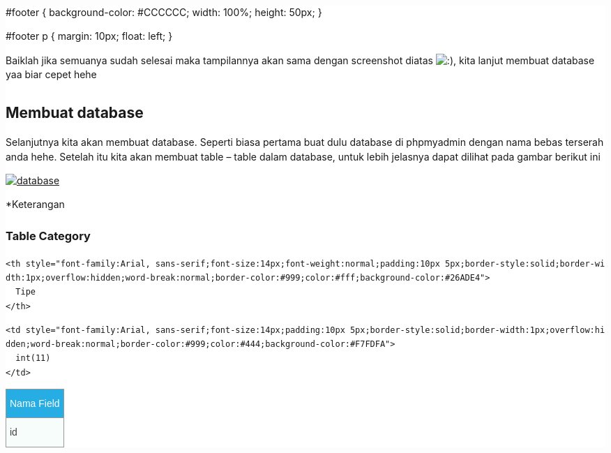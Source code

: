#footer {
	background-color: #CCCCCC;
	width: 100%;
	height: 50px;
}

#footer p {
	margin: 10px;
	float: left;
}
</pre>

Baiklah jika semuanya sudah selesai maka tampilannya akan sama dengan screenshot diatas  <img src='http://localhost/hitamcoklat/wp-includes/images/smilies/icon_smile.gif' alt=':)' class='wp-smiley' />, kita lanjut membuat database yaa biar cepet hehe

## Membuat database

Selanjutnya kita akan membuat database. Seperti biasa pertama buat dulu database di phpmyadmin dengan nama bebas terserah anda hehe. Setelah itu kita akan membuat table – table dalam database, untuk lebih jelasnya dapat dilihat pada gambar berikut ini

<a href="http://hitamcoklat.com/wp-content/uploads/2014/06/database.png" onclick="javascript:_gaq.push(['_trackEvent','outbound-article','http://hitamcoklat.com']);" rel="lightbox[1123]" title="database"><img class="alignnone size-medium wp-image-1135" title="database" src="http://hitamcoklat.com/wp-content/uploads/2014/06/database-300x206.png" alt="database" width="300" height="206" /></a>

*Keterangan

### Table Category

<table style="border-collapse:collapse;border-spacing:0;border-color:#999">
  <tr>
    <th style="font-family:Arial, sans-serif;font-size:14px;font-weight:normal;padding:10px 5px;border-style:solid;border-width:1px;overflow:hidden;word-break:normal;border-color:#999;color:#fff;background-color:#26ADE4">
      Nama Field
    </th>
    
    <th style="font-family:Arial, sans-serif;font-size:14px;font-weight:normal;padding:10px 5px;border-style:solid;border-width:1px;overflow:hidden;word-break:normal;border-color:#999;color:#fff;background-color:#26ADE4">
      Tipe
    </th>
  </tr>
  
  <tr>
    <td style="font-family:Arial, sans-serif;font-size:14px;padding:10px 5px;border-style:solid;border-width:1px;overflow:hidden;word-break:normal;border-color:#999;color:#444;background-color:#F7FDFA">
      id
    </td>
    
    <td style="font-family:Arial, sans-serif;font-size:14px;padding:10px 5px;border-style:solid;border-width:1px;overflow:hidden;word-break:normal;border-color:#999;color:#444;background-color:#F7FDFA">
      int(11)
    </td>
  </tr>
  
